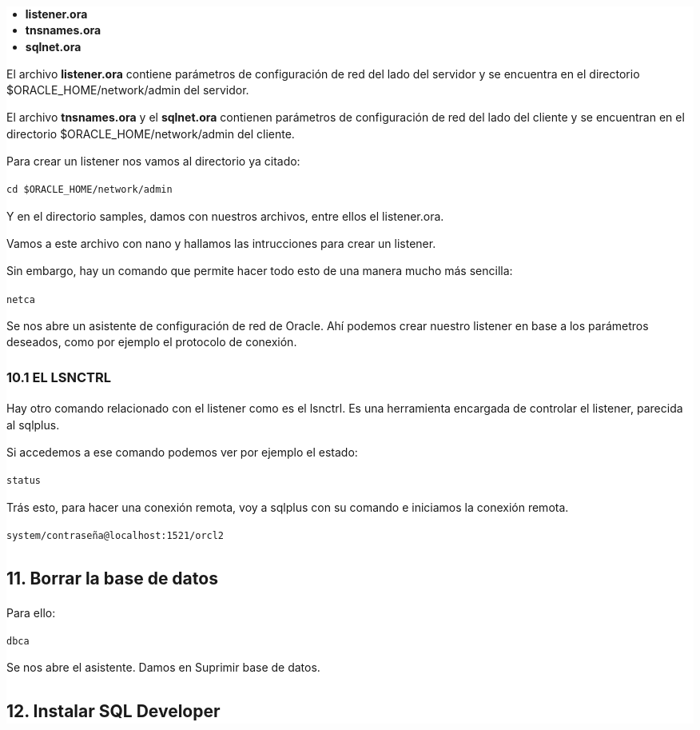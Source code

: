 * **listener.ora**
* **tnsnames.ora**
* **sqlnet.ora**

El archivo **listener.ora** contiene parámetros de configuración de red del lado del servidor y se encuentra en el directorio $ORACLE_HOME/network/admin del servidor. 

El archivo **tnsnames.ora** y el **sqlnet.ora** contienen parámetros de configuración de red del lado del cliente y se encuentran en el directorio $ORACLE_HOME/network/admin del cliente. 

Para crear un listener nos vamos al directorio ya citado:

``` 
cd $ORACLE_HOME/network/admin
```

Y en el directorio samples, damos con nuestros archivos, entre ellos el listener.ora.

Vamos a este archivo con nano y hallamos las intrucciones para crear un listener. 

Sin embargo, hay un comando que permite hacer todo esto de una manera mucho más sencilla:

```
netca
```

Se nos abre un asistente de configuración de red de Oracle. Ahí podemos crear nuestro listener en base a los parámetros deseados, como por ejemplo el protocolo de conexión. 

### 10.1 EL LSNCTRL

Hay otro comando relacionado con el listener como es el lsnctrl. Es una herramienta encargada de controlar el listener, parecida al sqlplus.

Si accedemos a ese comando podemos ver por ejemplo el estado:

```
status
```

Trás esto, para hacer una conexión remota, voy a sqlplus con su comando e iniciamos la conexión remota.

``` 
system/contraseña@localhost:1521/orcl2
```

## 11. Borrar la base de datos

Para ello: 

``` 
dbca
```

Se nos abre el asistente. Damos en Suprimir base de datos. 


## 12. Instalar SQL Developer
